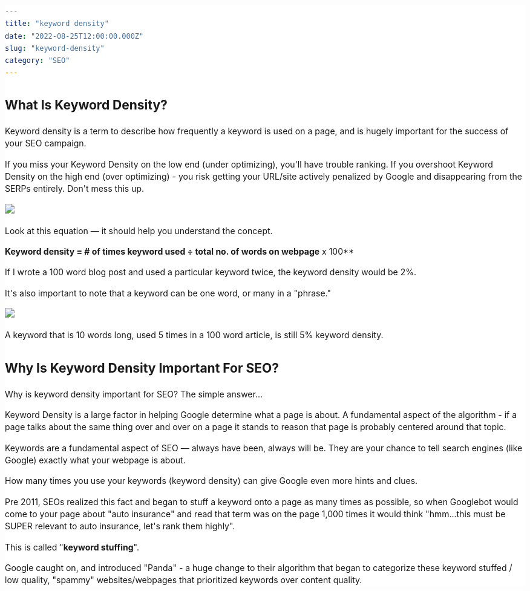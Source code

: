 ```yaml
---
title: "keyword density"
date: "2022-08-25T12:00:00.000Z"
slug: "keyword-density"
category: "SEO"
---
```


## What Is Keyword Density?

Keyword density is a term to describe how frequently a keyword is used on a page, and is hugely important for the success of your SEO campaign.

If you miss your Keyword Density on the low end (under optimizing), you'll have trouble ranking. If you overshoot Keyword Density on the high end (over optimizing) - you risk getting your URL/site actively penalized by Google and disappearing from the SERPs entirely. Don't mess this up.

![](https://raw.githubusercontent.com/devinschumacher/uploads/main/images/image-87.png)

Look at this equation ⁠— it should help you understand the concept.

**Keyword density = # of times keyword used ÷ total no. of words on webpage** x 100**

If I wrote a 100 word blog post and used a particular keyword twice, the keyword density would be 2%.

It's also important to note that a keyword can be one word, or many in a "phrase."

![](https://raw.githubusercontent.com/devinschumacher/uploads/main/images/image-86.png)

A keyword that is 10 words long, used 5 times in a 100 word article, is still 5% keyword density.

## Why Is Keyword Density Important For SEO?

Why is keyword density important for SEO? The simple answer...

Keyword Density is a large factor in helping Google determine what a page is about. A fundamental aspect of the algorithm - if a page talks about the same thing over and over on a page it stands to reason that page is probably centered around that topic.

Keywords are a fundamental aspect of SEO — always have been, always will be. They are your chance to tell search engines (like Google) exactly what your webpage is about.

How many times you use your keywords (keyword density) can give Google even more hints and clues.

Pre 2011, SEOs realized this fact and began to stuff a keyword onto a page as many times as possible, so when Googlebot would come to your page about "auto insurance" and read that term was on the page 1,000 times it would think "hmm...this must be SUPER relevant to auto insurance, let's rank them highly".

This is called "**keyword stuffing**".

Google caught on, and introduced "Panda" - a huge change to their algorithm that began to categorize these keyword stuffed / low quality, "spammy" websites/webpages that prioritized keywords over content quality.
